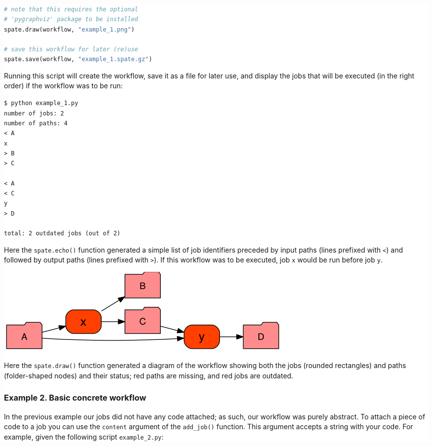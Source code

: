 ```python
# note that this requires the optional
# 'pygraphviz' package to be installed
spate.draw(workflow, "example_1.png")

# save this workflow for later (re)use
spate.save(workflow, "example_1.spate.gz")
```

Running this script will create the workflow, save it as a file for later use, and display the jobs that will be executed (in the right order) if the workflow was to be run:

```shell
$ python example_1.py
number of jobs: 2
number of paths: 4
< A
x
> B
> C

< A
< C
y
> D

total: 2 outdated jobs (out of 2)
```

Here the `spate.echo()` function generated a simple list of job identifiers preceded by input paths (lines prefixed with `<`) and followed by output paths (lines prefixed with `>`). If this workflow was to be executed, job `x` would be run before job `y`.

![example_1.png](example_1.png)

Here the `spate.draw()` function generated a diagram of the workflow showing both the jobs (rounded rectangles) and paths (folder-shaped nodes) and their status; red paths are missing, and red jobs are outdated.

### Example 2. Basic concrete workflow

In the previous example our jobs did not have any code attached; as such, our workflow was purely abstract. To attach a piece of code to a job you can use the `content` argument of the `add_job()` function. This argument accepts a string with your code. For example, given the following script `example_2.py`:

